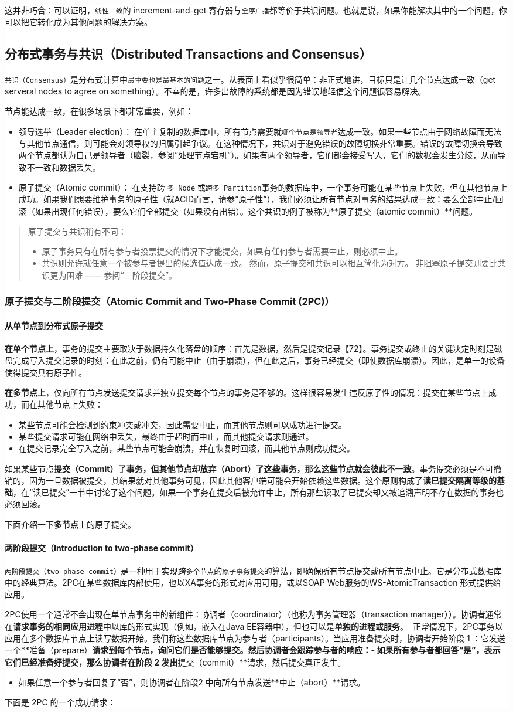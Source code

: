这并非巧合：可以证明，`线性一致`的 increment-and-get 寄存器与`全序广播`都等价于共识问题。也就是说，如果你能解决其中的一个问题，你可以把它转化成为其他问题的解决方案。



## 分布式事务与共识（Distributed Transactions and Consensus）
`共识（Consensus）`是分布式计算中`最重要也是最基本的问题`之一。从表面上看似乎很简单：非正式地讲，目标只是让几个节点达成一致（get serveral nodes to agree on something）。不幸的是，许多出故障的系统都是因为错误地轻信这个问题很容易解决。

节点能达成一致，在很多场景下都非常重要，例如：
- 领导选举（Leader election）：
在单主复制的数据库中，所有节点需要就`哪个节点是领导者`达成一致。如果一些节点由于网络故障而无法与其他节点通信，则可能会对领导权的归属引起争议。在这种情况下，共识对于避免错误的故障切换非常重要。错误的故障切换会导致两个节点都认为自己是领导者（脑裂，参阅“处理节点宕机”）。如果有两个领导者，它们都会接受写入，它们的数据会发生分歧，从而导致不一致和数据丢失。

- 原子提交（Atomic commit）：
在支持跨 `多 Node` 或`跨多 Partition`事务的数据库中，一个事务可能在某些节点上失败，但在其他节点上成功。如果我们想要维护事务的原子性（就ACID而言，请参“原子性”），我们必须让所有节点对事务的结果达成一致：要么全部中止/回滚（如果出现任何错误），要么它们全部提交（如果没有出错）。这个共识的例子被称为**原子提交（atomic commit）**问题。

> 原子提交与共识稍有不同：
> - 原子事务只有在所有参与者投票提交的情况下才能提交，如果有任何参与者需要中止，则必须中止。
> - 共识则允许就任意一个被参与者提出的候选值达成一致。
> 然而，原子提交和共识可以相互简化为对方。 非阻塞原子提交则要比共识更为困难 —— 参阅“三阶段提交”。

### 原子提交与二阶段提交（Atomic Commit and Two-Phase Commit (2PC)）

#### 从单节点到分布式原子提交
**在单个节点上**，事务的提交主要取决于数据持久化落盘的顺序：首先是数据，然后是提交记录【72】。事务提交或终止的关键决定时刻是磁盘完成写入提交记录的时刻：在此之前，仍有可能中止（由于崩溃），但在此之后，事务已经提交（即使数据库崩溃）。因此，是单一的设备使得提交具有原子性。

**在多节点上**，仅向所有节点发送提交请求并独立提交每个节点的事务是不够的。这样很容易发生违反原子性的情况：提交在某些节点上成功，而在其他节点上失败：
- 某些节点可能会检测到约束冲突或冲突，因此需要中止，而其他节点则可以成功进行提交。
- 某些提交请求可能在网络中丢失，最终由于超时而中止，而其他提交请求则通过。
- 在提交记录完全写入之前，某些节点可能会崩溃，并在恢复时回滚，而其他节点则成功提交。

如果某些节点**提交（Commit）**了事务，但其他节点却**放弃（Abort）**了这些事务，那么这些节点就会**彼此不一致**。事务提交必须是不可撤销的，因为一旦数据被提交，其结果就对其他事务可见，因此其他客户端可能会开始依赖这些数据。这个原则构成了**读已提交隔离等级的基础**，在“读已提交”一节中讨论了这个问题。如果一个事务在提交后被允许中止，所有那些读取了已提交却又被追溯声明不存在数据的事务也必须回滚。

下面介绍一下**多节点**上的原子提交。

#### 两阶段提交（Introduction to two-phase commit）
`两阶段提交（two-phase commit）`是一种用于实现跨`多个节点`的`原子事务提交`的算法，即确保所有节点提交或所有节点中止。它是分布式数据库中的经典算法。2PC在某些数据库内部使用，也以XA事务的形式对应用可用，或以SOAP Web服务的WS-AtomicTransaction 形式提供给应用。


​2PC使用一个通常不会出现在单节点事务中的新组件：协调者（coordinator）（也称为事务管理器（transaction manager））。协调者通常在**请求事务的相同应用进程**中以库的形式实现（例如，嵌入在Java EE容器中），但也可以是**单独的进程或服务**。
​
​
​正常情况下，2PC事务以应用在多个数据库节点上读写数据开始。我们称这些数据库节点为参与者（participants）。当应用准备提交时，协调者开始阶段 1 ：它发送一个**准备（prepare）**请求到每个节点，询问它们是否能够提交。然后协调者会跟踪参与者的响应：
​- 如果所有参与者都回答“是”，表示它们已经准备好提交，那么协调者在阶段 2 发出**提交（commit）**请求，然后提交真正发生。
- 如果任意一个参与者回复了“否”，则协调者在阶段2 中向所有节点发送**中止（abort）**请求。

下面是 2PC 的一个成功请求：